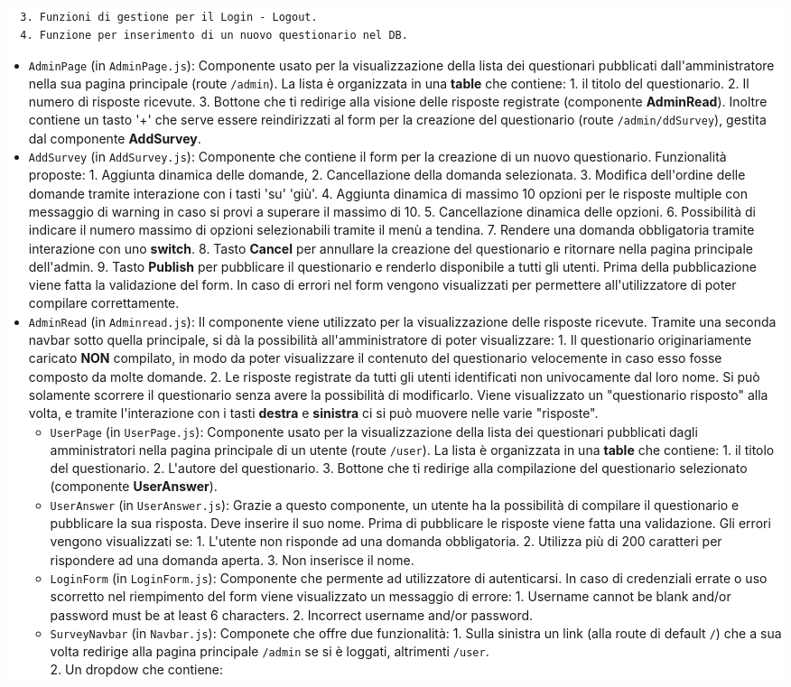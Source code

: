       3. Funzioni di gestione per il Login - Logout.
      4. Funzione per inserimento di un nuovo questionario nel DB.
- `AdminPage` (in `AdminPage.js`): 
    Componente usato per la visualizzazione della lista dei questionari pubblicati dall'amministratore nella sua pagina principale (route `/admin`). La lista è organizzata
    in una **table** che contiene:
      1. il titolo del questionario.
      2. Il numero di risposte ricevute.
      3. Bottone che ti redirige alla visione delle risposte registrate (componente **AdminRead**).
    Inoltre contiene un tasto '+' che serve essere reindirizzati al form per la creazione del questionario (route `/admin/ddSurvey`), gestita dal componente **AddSurvey**.
- `AddSurvey` (in `AddSurvey.js`): 
    Componente che contiene il form per la creazione di un nuovo questionario. 
    Funzionalità proposte:
      1. Aggiunta dinamica delle domande,
      2. Cancellazione della domanda selezionata.
      3. Modifica dell'ordine delle domande tramite interazione con i tasti 'su' 'giù'.
      4. Aggiunta dinamica di massimo 10 opzioni per le risposte multiple con messaggio di warning in caso si provi a superare il massimo di 10.
      5. Cancellazione dinamica delle opzioni.
      6. Possibilità di indicare il numero massimo di opzioni selezionabili tramite il menù a tendina.
      7. Rendere una domanda obbligatoria tramite interazione con uno **switch**.
      8. Tasto **Cancel** per annullare la creazione del questionario e ritornare nella pagina principale dell'admin.
      9. Tasto **Publish** per pubblicare il questionario e renderlo disponibile a tutti gli utenti. Prima della pubblicazione viene fatta la validazione del form.
         In caso di errori nel form vengono visualizzati per permettere all'utilizzatore di poter compilare correttamente.
- `AdminRead` (in `Adminread.js`):
    Il componente viene utilizzato per la visualizzazione delle risposte ricevute. Tramite una seconda navbar sotto quella principale, si dà la possibilità all'amministratore
    di poter visualizzare:
      1. Il questionario originariamente caricato **NON** compilato, in modo da poter visualizzare il contenuto del questionario velocemente in caso esso fosse composto 
         da molte domande.
      2. Le risposte registrate da tutti gli utenti identificati non univocamente dal loro nome. Si può solamente scorrere il questionario senza avere la possibilità di modificarlo.
         Viene visualizzato un "questionario risposto" alla volta, e tramite l'interazione con i tasti **destra** e **sinistra** ci si può muovere nelle varie "risposte".
  - `UserPage` (in `UserPage.js`): 
      Componente usato per la visualizzazione della lista dei questionari pubblicati dagli amministratori nella pagina principale di un utente (route `/user`). La lista è organizzata
      in una **table** che contiene:
        1. il titolo del questionario.
        2. L'autore del questionario.
        3. Bottone che ti redirige alla compilazione del questionario selezionato (componente **UserAnswer**).
  - `UserAnswer` (in `UserAnswer.js`): 
      Grazie a questo componente, un utente ha la possibilità di compilare il questionario e pubblicare la sua risposta. Deve inserire il suo nome.
      Prima di pubblicare le risposte viene fatta una validazione. Gli errori vengono visualizzati se:
        1. L'utente non risponde ad una domanda obbligatoria.
        2. Utilizza più di 200 caratteri per rispondere ad una domanda aperta.
        3. Non inserisce il nome.
  - `LoginForm` (in `LoginForm.js`): 
      Componente che permente ad utilizzatore di autenticarsi. In caso di credenziali errate o uso scorretto nel riempimento del form viene visualizzato un messaggio di errore:
        1. Username cannot be blank and/or password must be at least 6 characters.
        2. Incorrect username and/or password.
  - `SurveyNavbar` (in `Navbar.js`):
      Componete che offre due funzionalità:
        1. Sulla sinistra un link (alla route di default `/`) che a sua volta redirige alla pagina principale `/admin` se si è loggati, altrimenti `/user`.    
        2. Un dropdow che contiene:
